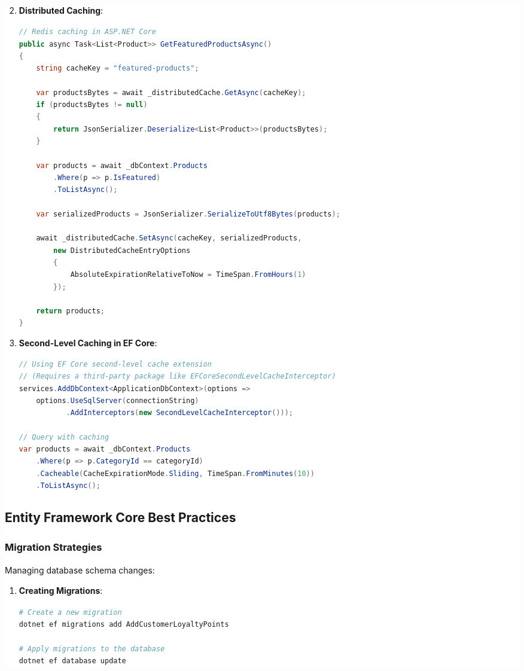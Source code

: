 2. **Distributed Caching**:
   ```csharp
   // Redis caching in ASP.NET Core
   public async Task<List<Product>> GetFeaturedProductsAsync()
   {
       string cacheKey = "featured-products";
       
       var productsBytes = await _distributedCache.GetAsync(cacheKey);
       if (productsBytes != null)
       {
           return JsonSerializer.Deserialize<List<Product>>(productsBytes);
       }
       
       var products = await _dbContext.Products
           .Where(p => p.IsFeatured)
           .ToListAsync();
           
       var serializedProducts = JsonSerializer.SerializeToUtf8Bytes(products);
       
       await _distributedCache.SetAsync(cacheKey, serializedProducts, 
           new DistributedCacheEntryOptions
           {
               AbsoluteExpirationRelativeToNow = TimeSpan.FromHours(1)
           });
           
       return products;
   }
   ```

3. **Second-Level Caching in EF Core**:
   ```csharp
   // Using EF Core second-level cache extension
   // (Requires a third-party package like EFCoreSecondLevelCacheInterceptor)
   services.AddDbContext<ApplicationDbContext>(options => 
       options.UseSqlServer(connectionString)
              .AddInterceptors(new SecondLevelCacheInterceptor()));
   
   // Query with caching
   var products = await _dbContext.Products
       .Where(p => p.CategoryId == categoryId)
       .Cacheable(CacheExpirationMode.Sliding, TimeSpan.FromMinutes(10))
       .ToListAsync();
   ```

## Entity Framework Core Best Practices

### Migration Strategies

Managing database schema changes:

1. **Creating Migrations**:
   ```bash
   # Create a new migration
   dotnet ef migrations add AddCustomerLoyaltyPoints
   
   # Apply migrations to the database
   dotnet ef database update
   ```
